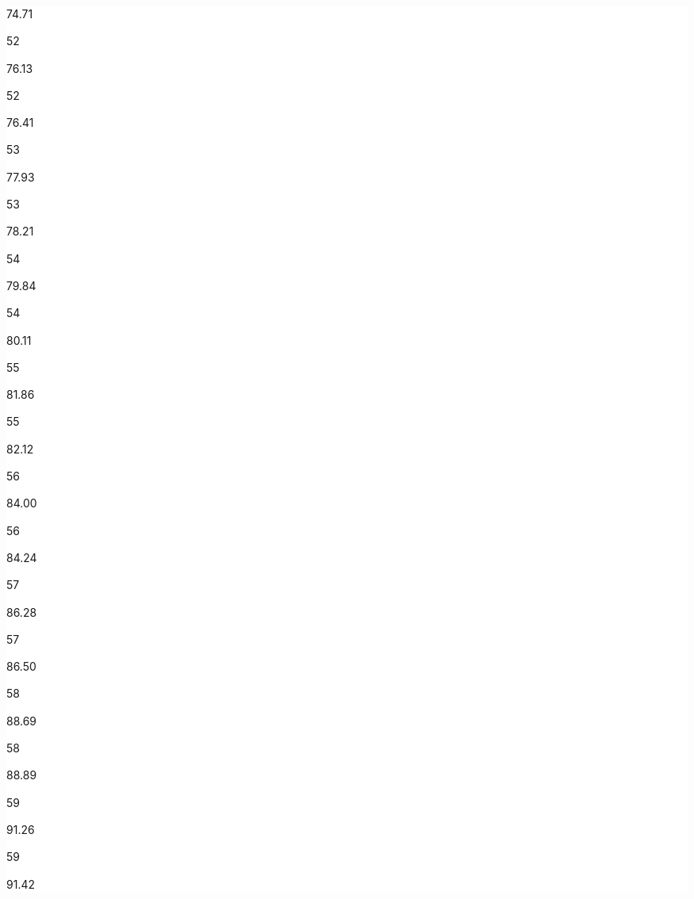 74.71

52

76.13

52

76.41

53

77.93

53

78.21

54

79.84

54

80.11

55

81.86

55

82.12

56

84.00

56

84.24

57

86.28

57

86.50

58

88.69

58

88.89

59

91.26

59

91.42
